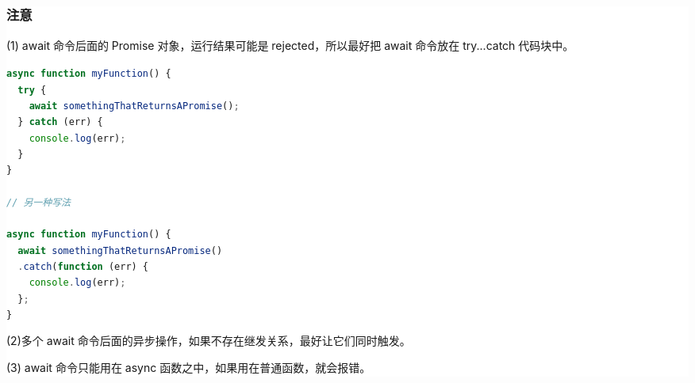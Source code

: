 ### 注意

(1) await 命令后面的 Promise 对象，运行结果可能是 rejected，所以最好把 await 命令放在 try...catch 代码块中。

```js
async function myFunction() {
  try {
    await somethingThatReturnsAPromise();
  } catch (err) {
    console.log(err);
  }
}

// 另一种写法

async function myFunction() {
  await somethingThatReturnsAPromise()
  .catch(function (err) {
    console.log(err);
  };
}
```

(2)多个 await 命令后面的异步操作，如果不存在继发关系，最好让它们同时触发。

(3) await 命令只能用在 async 函数之中，如果用在普通函数，就会报错。
